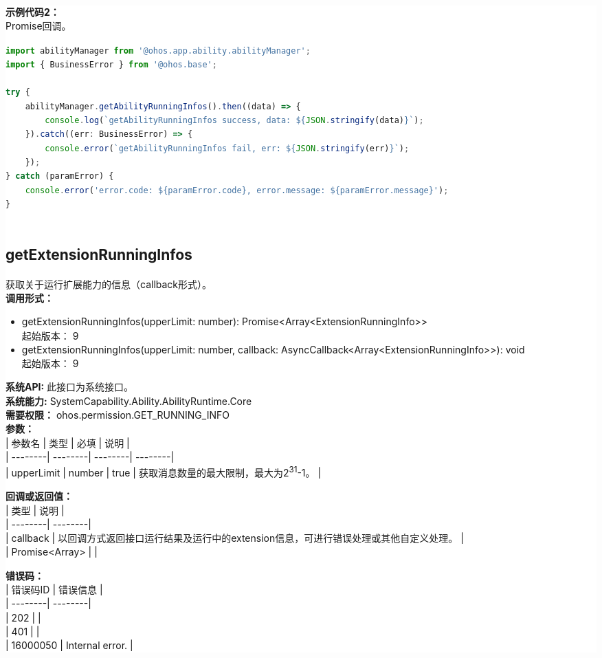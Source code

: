     
 **示例代码2：**   
Promise回调。  
```ts    
import abilityManager from '@ohos.app.ability.abilityManager';  
import { BusinessError } from '@ohos.base';  
  
try {  
    abilityManager.getAbilityRunningInfos().then((data) => {  
        console.log(`getAbilityRunningInfos success, data: ${JSON.stringify(data)}`);  
    }).catch((err: BusinessError) => {  
        console.error(`getAbilityRunningInfos fail, err: ${JSON.stringify(err)}`);  
    });  
} catch (paramError) {  
    console.error('error.code: ${paramError.code}, error.message: ${paramError.message}');  
}  
    
```    
  
    
## getExtensionRunningInfos    
获取关于运行扩展能力的信息（callback形式）。  
 **调用形式：**     
    
- getExtensionRunningInfos(upperLimit: number): Promise\<Array\<ExtensionRunningInfo>>    
起始版本： 9    
- getExtensionRunningInfos(upperLimit: number, callback: AsyncCallback\<Array\<ExtensionRunningInfo>>): void    
起始版本： 9  
  
 **系统API:**  此接口为系统接口。  
 **系统能力:**  SystemCapability.Ability.AbilityRuntime.Core  
 **需要权限：** ohos.permission.GET_RUNNING_INFO    
 **参数：**     
| 参数名 | 类型 | 必填 | 说明 |  
| --------| --------| --------| --------|  
| upperLimit | number | true | 获取消息数量的最大限制，最大为2<sup>31</sup>-1。  |  
    
 **回调或返回值：**     
| 类型 | 说明 |  
| --------| --------|  
| callback | 以回调方式返回接口运行结果及运行中的extension信息，可进行错误处理或其他自定义处理。 |  
| Promise<Array<ExtensionRunningInfo>> |  |  
    
    
 **错误码：**     
| 错误码ID | 错误信息 |  
| --------| --------|  
| 202 |  |  
| 401 |  |  
| 16000050 | Internal error. |  
    